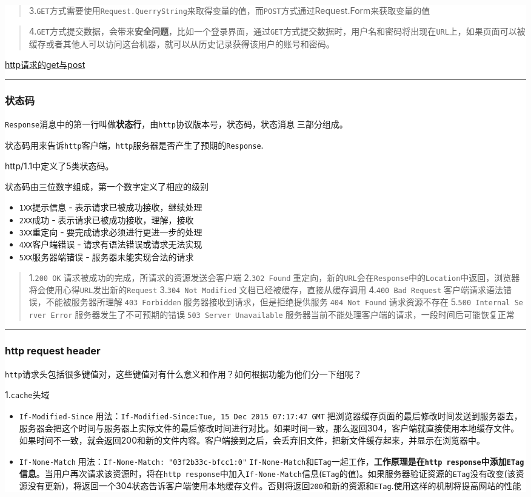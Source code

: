 > 3.`GET`方式需要使用`Request.QuerryString`来取得变量的值，而`POST`方式通过Request.Form来获取变量的值

> 4.`GET`方式提交数据，会带来**安全问题**，比如一个登录界面，通过`GET`方式提交数据时，用户名和密码将出现在`URL`上，如果页面可以被缓存或者其他人可以访问这台机器，就可以从历史记录获得该用户的账号和密码。

[http请求的get与post](https://www.zybuluo.com/yangfch3/note/123476)

---

### 状态码

`Response`消息中的第一行叫做**状态行**，由`http`协议版本号，状态码，状态消息 三部分组成。

状态码用来告诉`http`客户端，`http`服务器是否产生了预期的`Response`.

http/1.1中定义了5类状态码。

状态码由三位数字组成，第一个数字定义了相应的级别

- `1XX`提示信息 - 表示请求已被成功接收，继续处理
- `2XX`成功 - 表示请求已被成功接收，理解，接收
- `3XX`重定向 - 要完成请求必须进行更进一步的处理
- `4XX`客户端错误 - 请求有语法错误或请求无法实现
- `5XX`服务器端错误 - 服务器未能实现合法的请求

> 1.`200 OK`
    请求被成功的完成，所请求的资源发送会客户端
> 2.`302 Found`
    重定向，新的`URL`会在`Response`中的`Location`中返回，浏览器将会使用心得`URL`发出新的`Request`
> 3.`304 Not Modified`
    文档已经被缓存，直接从缓存调用
> 4.`400 Bad Request`
    客户端请求语法错误，不能被服务器所理解
    `403 Forbidden`
    服务器接收到请求，但是拒绝提供服务
    `404 Not Found`
    请求资源不存在
> 5.`500 Internal Server Error`
    服务器发生了不可预期的错误
    `503 Server Unavailable`
    服务器当前不能处理客户端的请求，一段时间后可能恢复正常

---

### http request header

`http`请求头包括很多键值对，这些键值对有什么意义和作用？如何根据功能为他们分一下组呢？

1.`cache`头域

- `If-Modified-Since`
用法：`If-Modified-Since:Tue, 15 Dec 2015 07:17:47 GMT`
把浏览器缓存页面的最后修改时间发送到服务器去，服务器会把这个时间与服务器上实际文件的最后修改时间进行对比。如果时间一致，那么返回304，客户端就直接使用本地缓存文件。如果时间不一致，就会返回200和新的文件内容。客户端接到之后，会丢弃旧文件，把新文件缓存起来，并显示在浏览器中。

- `If-None-Match`
用法：`If-None-Match: "03f2b33c-bfcc1:0"`
`If-None-Match`和`ETag`一起工作，**工作原理是在`http response`中添加`ETag`信息**。当用户再次请求该资源时，将在`http response`中加入`If-None-Match`信息(`ETag`的值)。如果服务器验证资源的`ETag`没有改变(该资源没有更新)，将返回一个304状态告诉客户端使用本地缓存文件。否则将返回`200`和新的资源和`ETag`.使用这样的机制将提高网站的性能

